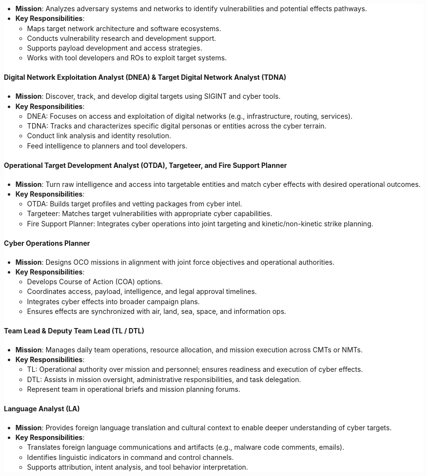 - **Mission**: Analyzes adversary systems and networks to identify vulnerabilities and potential effects pathways.
- **Key Responsibilities**:
  -	Maps target network architecture and software ecosystems.
  -	Conducts vulnerability research and development support.
  -	Supports payload development and access strategies.
  -	Works with tool developers and ROs to exploit target systems.

#### Digital Network Exploitation Analyst (DNEA) & Target Digital Network Analyst (TDNA)

- **Mission**: Discover, track, and develop digital targets using SIGINT and cyber tools.
- **Key Responsibilities**:
  -	DNEA: Focuses on access and exploitation of digital networks (e.g., infrastructure, routing, services).
  -	TDNA: Tracks and characterizes specific digital personas or entities across the cyber terrain.
  -	Conduct link analysis and identity resolution.
  -	Feed intelligence to planners and tool developers.

#### Operational Target Development Analyst (OTDA), Targeteer, and Fire Support Planner

- **Mission**: Turn raw intelligence and access into targetable entities and match cyber effects with desired operational outcomes.
- **Key Responsibilities**:
  -	OTDA: Builds target profiles and vetting packages from cyber intel.
  -	Targeteer: Matches target vulnerabilities with appropriate cyber capabilities.
  -	Fire Support Planner: Integrates cyber operations into joint targeting and kinetic/non-kinetic strike planning.

#### Cyber Operations Planner

- **Mission**: Designs OCO missions in alignment with joint force objectives and operational authorities.
- **Key Responsibilities**:
  -	Develops Course of Action (COA) options.
  -	Coordinates access, payload, intelligence, and legal approval timelines.
  -	Integrates cyber effects into broader campaign plans.
  -	Ensures effects are synchronized with air, land, sea, space, and information ops.

#### Team Lead & Deputy Team Lead (TL / DTL)

- **Mission**: Manages daily team operations, resource allocation, and mission execution across CMTs or NMTs.
- **Key Responsibilities**:
  -	TL: Operational authority over mission and personnel; ensures readiness and execution of cyber effects.
  -	DTL: Assists in mission oversight, administrative responsibilities, and task delegation.
  -	Represent team in operational briefs and mission planning forums.

#### Language Analyst (LA)

- **Mission**: Provides foreign language translation and cultural context to enable deeper understanding of cyber targets.
- **Key Responsibilities**:
  -	Translates foreign language communications and artifacts (e.g., malware code comments, emails).
  -	Identifies linguistic indicators in command and control channels.
  -	Supports attribution, intent analysis, and tool behavior interpretation.
